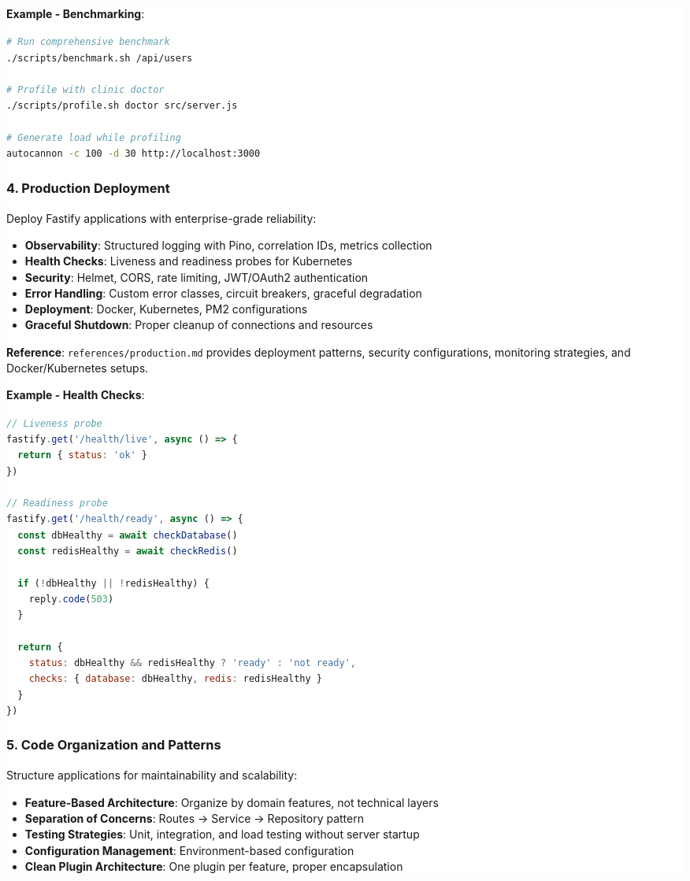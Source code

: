 **Example - Benchmarking**:
```bash
# Run comprehensive benchmark
./scripts/benchmark.sh /api/users

# Profile with clinic doctor
./scripts/profile.sh doctor src/server.js

# Generate load while profiling
autocannon -c 100 -d 30 http://localhost:3000
```

### 4. Production Deployment

Deploy Fastify applications with enterprise-grade reliability:

- **Observability**: Structured logging with Pino, correlation IDs, metrics collection
- **Health Checks**: Liveness and readiness probes for Kubernetes
- **Security**: Helmet, CORS, rate limiting, JWT/OAuth2 authentication
- **Error Handling**: Custom error classes, circuit breakers, graceful degradation
- **Deployment**: Docker, Kubernetes, PM2 configurations
- **Graceful Shutdown**: Proper cleanup of connections and resources

**Reference**: `references/production.md` provides deployment patterns, security configurations, monitoring strategies, and Docker/Kubernetes setups.

**Example - Health Checks**:
```javascript
// Liveness probe
fastify.get('/health/live', async () => {
  return { status: 'ok' }
})

// Readiness probe
fastify.get('/health/ready', async () => {
  const dbHealthy = await checkDatabase()
  const redisHealthy = await checkRedis()

  if (!dbHealthy || !redisHealthy) {
    reply.code(503)
  }

  return {
    status: dbHealthy && redisHealthy ? 'ready' : 'not ready',
    checks: { database: dbHealthy, redis: redisHealthy }
  }
})
```

### 5. Code Organization and Patterns

Structure applications for maintainability and scalability:

- **Feature-Based Architecture**: Organize by domain features, not technical layers
- **Separation of Concerns**: Routes → Service → Repository pattern
- **Testing Strategies**: Unit, integration, and load testing without server startup
- **Configuration Management**: Environment-based configuration
- **Clean Plugin Architecture**: One plugin per feature, proper encapsulation
